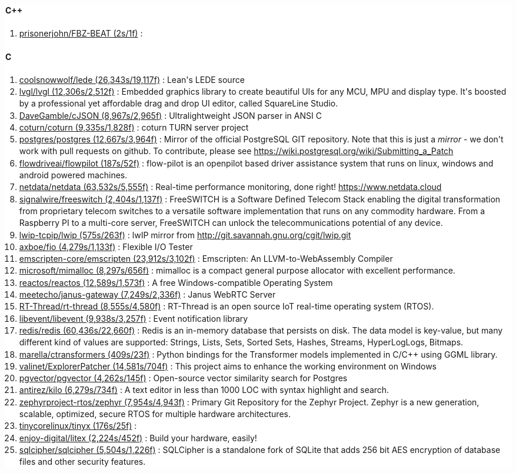 #### C++
1. [prisonerjohn/FBZ-BEAT (2s/1f)](https://github.com/prisonerjohn/FBZ-BEAT) : 

#### C
1. [coolsnowwolf/lede (26,343s/19,117f)](https://github.com/coolsnowwolf/lede) : Lean's LEDE source
2. [lvgl/lvgl (12,306s/2,512f)](https://github.com/lvgl/lvgl) : Embedded graphics library to create beautiful UIs for any MCU, MPU and display type. It's boosted by a professional yet affordable drag and drop UI editor, called SquareLine Studio.
3. [DaveGamble/cJSON (8,967s/2,965f)](https://github.com/DaveGamble/cJSON) : Ultralightweight JSON parser in ANSI C
4. [coturn/coturn (9,335s/1,828f)](https://github.com/coturn/coturn) : coturn TURN server project
5. [postgres/postgres (12,667s/3,964f)](https://github.com/postgres/postgres) : Mirror of the official PostgreSQL GIT repository. Note that this is just a *mirror* - we don't work with pull requests on github. To contribute, please see https://wiki.postgresql.org/wiki/Submitting_a_Patch
6. [flowdriveai/flowpilot (187s/52f)](https://github.com/flowdriveai/flowpilot) : flow-pilot is an openpilot based driver assistance system that runs on linux, windows and android powered machines.
7. [netdata/netdata (63,532s/5,555f)](https://github.com/netdata/netdata) : Real-time performance monitoring, done right! https://www.netdata.cloud
8. [signalwire/freeswitch (2,404s/1,137f)](https://github.com/signalwire/freeswitch) : FreeSWITCH is a Software Defined Telecom Stack enabling the digital transformation from proprietary telecom switches to a versatile software implementation that runs on any commodity hardware. From a Raspberry PI to a multi-core server, FreeSWITCH can unlock the telecommunications potential of any device.
9. [lwip-tcpip/lwip (575s/263f)](https://github.com/lwip-tcpip/lwip) : lwIP mirror from http://git.savannah.gnu.org/cgit/lwip.git
10. [axboe/fio (4,279s/1,133f)](https://github.com/axboe/fio) : Flexible I/O Tester
11. [emscripten-core/emscripten (23,912s/3,102f)](https://github.com/emscripten-core/emscripten) : Emscripten: An LLVM-to-WebAssembly Compiler
12. [microsoft/mimalloc (8,297s/656f)](https://github.com/microsoft/mimalloc) : mimalloc is a compact general purpose allocator with excellent performance.
13. [reactos/reactos (12,589s/1,573f)](https://github.com/reactos/reactos) : A free Windows-compatible Operating System
14. [meetecho/janus-gateway (7,249s/2,336f)](https://github.com/meetecho/janus-gateway) : Janus WebRTC Server
15. [RT-Thread/rt-thread (8,555s/4,580f)](https://github.com/RT-Thread/rt-thread) : RT-Thread is an open source IoT real-time operating system (RTOS).
16. [libevent/libevent (9,938s/3,257f)](https://github.com/libevent/libevent) : Event notification library
17. [redis/redis (60,436s/22,660f)](https://github.com/redis/redis) : Redis is an in-memory database that persists on disk. The data model is key-value, but many different kind of values are supported: Strings, Lists, Sets, Sorted Sets, Hashes, Streams, HyperLogLogs, Bitmaps.
18. [marella/ctransformers (409s/23f)](https://github.com/marella/ctransformers) : Python bindings for the Transformer models implemented in C/C++ using GGML library.
19. [valinet/ExplorerPatcher (14,581s/704f)](https://github.com/valinet/ExplorerPatcher) : This project aims to enhance the working environment on Windows
20. [pgvector/pgvector (4,262s/145f)](https://github.com/pgvector/pgvector) : Open-source vector similarity search for Postgres
21. [antirez/kilo (6,279s/734f)](https://github.com/antirez/kilo) : A text editor in less than 1000 LOC with syntax highlight and search.
22. [zephyrproject-rtos/zephyr (7,954s/4,943f)](https://github.com/zephyrproject-rtos/zephyr) : Primary Git Repository for the Zephyr Project. Zephyr is a new generation, scalable, optimized, secure RTOS for multiple hardware architectures.
23. [tinycorelinux/tinyx (176s/25f)](https://github.com/tinycorelinux/tinyx) : 
24. [enjoy-digital/litex (2,224s/452f)](https://github.com/enjoy-digital/litex) : Build your hardware, easily!
25. [sqlcipher/sqlcipher (5,504s/1,226f)](https://github.com/sqlcipher/sqlcipher) : SQLCipher is a standalone fork of SQLite that adds 256 bit AES encryption of database files and other security features.
